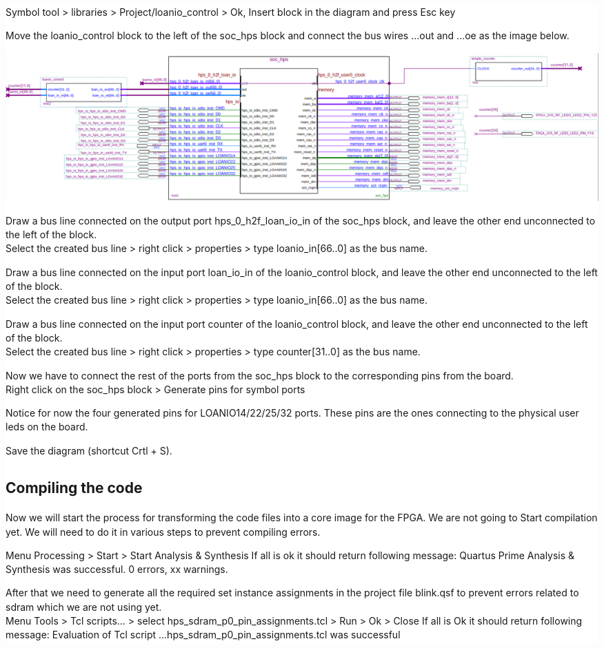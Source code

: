 Symbol tool > libraries > Project/loanio_control > Ok, Insert block in the diagram and press Esc key

Move the loanio_control block to the left of the soc_hps block and connect the bus wires ...out and ...oe as the image below.

![](./readme_files/block-diagram.png)

Draw a bus line connected on the output port hps_0_h2f_loan_io_in of the soc_hps block, and leave the other end unconnected to the left of the block.  
Select the created bus line > right click > properties > type loanio_in[66..0] as the bus name.  

Draw a bus line connected on the input port loan_io_in of the loanio_control block, and leave the other end unconnected to the left of the block.  
Select the created bus line > right click > properties > type loanio_in[66..0] as the bus name.  

Draw a bus line connected on the input port counter of the loanio_control block, and leave the other end unconnected to the left of the block.  
Select the created bus line > right click > properties > type counter[31..0] as the bus name.  

Now we have to connect the rest of the ports from the soc_hps block to the corresponding pins from the board.  
Right click on the soc_hps block > Generate pins for symbol ports

Notice for now the four generated pins for LOANIO14/22/25/32 ports.  These pins are the ones connecting to the physical user leds on the board.

Save the diagram (shortcut Crtl + S).


Compiling the code
------------------

Now we will start the process for transforming the code files into a core image for the FPGA.
We are not going to Start compilation yet. We will need to do it in various steps to prevent compiling errors.

Menu Processing  >  Start > Start Analysis & Synthesis
If all is ok it should return following message: Quartus Prime Analysis & Synthesis was successful. 0 errors, xx warnings.

After that we need to generate all the required set instance assignments in the project file blink.qsf to prevent errors related to sdram which we are not using yet.  
Menu Tools > Tcl scripts... >  select hps_sdram_p0_pin_assignments.tcl  > Run > Ok > Close
If all is Ok it should return following message:  Evaluation of Tcl script ...hps_sdram_p0_pin_assignments.tcl was successful
